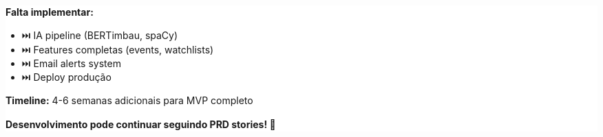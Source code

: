 **Falta implementar:**
- ⏭️ IA pipeline (BERTimbau, spaCy)
- ⏭️ Features completas (events, watchlists)
- ⏭️ Email alerts system
- ⏭️ Deploy produção

**Timeline:** 4-6 semanas adicionais para MVP completo

**Desenvolvimento pode continuar seguindo PRD stories! 🚀**


